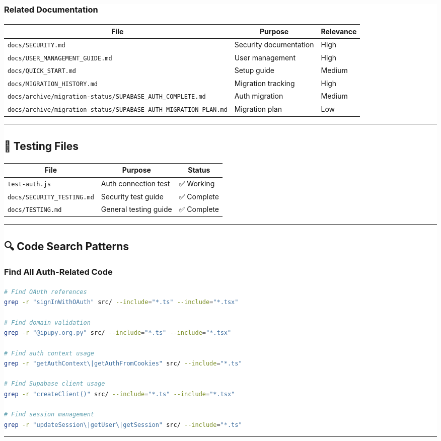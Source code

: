 
### Related Documentation

| File | Purpose | Relevance |
|------|---------|-----------|
| `docs/SECURITY.md` | Security documentation | High |
| `docs/USER_MANAGEMENT_GUIDE.md` | User management | High |
| `docs/QUICK_START.md` | Setup guide | Medium |
| `docs/MIGRATION_HISTORY.md` | Migration tracking | High |
| `docs/archive/migration-status/SUPABASE_AUTH_COMPLETE.md` | Auth migration | Medium |
| `docs/archive/migration-status/SUPABASE_AUTH_MIGRATION_PLAN.md` | Migration plan | Low |

---

## 🧪 Testing Files

| File | Purpose | Status |
|------|---------|--------|
| `test-auth.js` | Auth connection test | ✅ Working |
| `docs/SECURITY_TESTING.md` | Security test guide | ✅ Complete |
| `docs/TESTING.md` | General testing guide | ✅ Complete |

---

## 🔍 Code Search Patterns

### Find All Auth-Related Code

```bash
# Find OAuth references
grep -r "signInWithOAuth" src/ --include="*.ts" --include="*.tsx"

# Find domain validation
grep -r "@ipupy.org.py" src/ --include="*.ts" --include="*.tsx"

# Find auth context usage
grep -r "getAuthContext\|getAuthFromCookies" src/ --include="*.ts"

# Find Supabase client usage
grep -r "createClient()" src/ --include="*.ts" --include="*.tsx"

# Find session management
grep -r "updateSession\|getUser\|getSession" src/ --include="*.ts"
```

---
